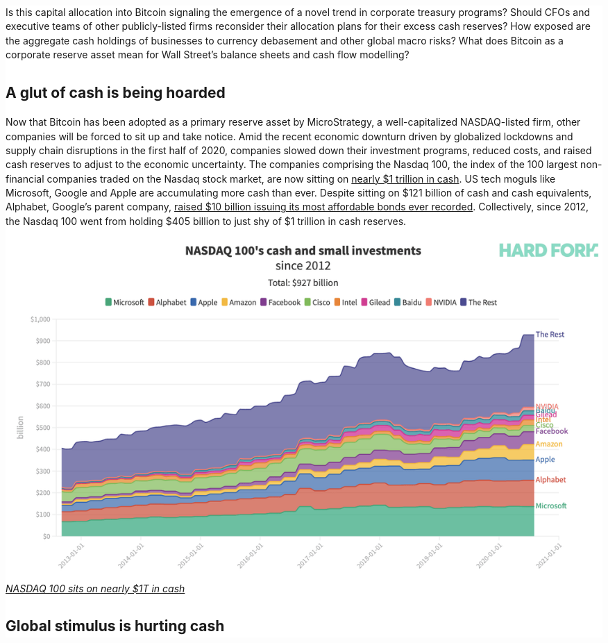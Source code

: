 Is this capital allocation into Bitcoin signaling the emergence of a novel trend in corporate treasury programs? Should CFOs and executive teams of other publicly-listed firms reconsider their allocation plans for their excess cash reserves? How exposed are the aggregate cash holdings of businesses to currency debasement and other global macro risks? What does Bitcoin as a corporate reserve asset mean for Wall Street’s balance sheets and cash flow modelling?

## A glut of cash is being hoarded

Now that Bitcoin has been adopted as a primary reserve asset by MicroStrategy, a well-capitalized NASDAQ-listed firm, other companies will be forced to sit up and take notice. Amid the recent economic downturn driven by globalized lockdowns and supply chain disruptions in the first half of 2020, companies slowed down their investment programs, reduced costs, and raised cash reserves to adjust to the economic uncertainty. The companies comprising the Nasdaq 100, the index of the 100 largest non-financial companies traded on the Nasdaq stock market, are now sitting on [nearly \$1 trillion in cash](https://thenextweb.com/hardfork/2020/08/06/nasdaq-tech-giants-cash-reserves-trillion-charts-microsoft-alphabet-facebook-war-chest/). US tech moguls like Microsoft, Google and Apple are accumulating more cash than ever. Despite sitting on \$121 billion of cash and cash equivalents, Alphabet, Google’s parent company, [raised \$10 billion issuing its most affordable bonds ever recorded](https://thenextweb.com/hardfork/2020/08/04/alphabet-raises-10b-with-the-biggest-cheapest-bond-sale-in-its-history/). Collectively, since 2012, the Nasdaq 100 went from holding $405 billion to just shy of $1 trillion in cash reserves.

![](/assets/images/2020/m8/tm2.jpg)
*[NASDAQ 100 sits on nearly $1T in cash](https://thenextweb.com/hardfork/2020/08/06/nasdaq-tech-giants-cash-reserves-trillion-charts-microsoft-alphabet-facebook-war-chest/)*

## Global stimulus is hurting cash
